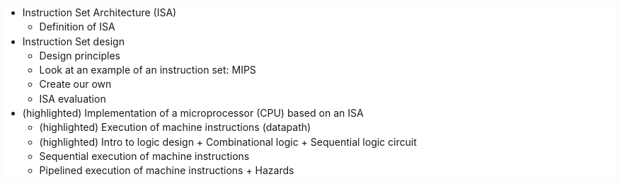 * Instruction Set Architecture (ISA)
  * Definition of ISA
* Instruction Set design
  * Design principles
  * Look at an example of an instruction set: MIPS
  * Create our own
  * ISA evaluation
* (highlighted) Implementation of a microprocessor (CPU) based on an ISA
  * (highlighted) Execution of machine instructions (datapath)
  * (highlighted) Intro to logic design + Combinational logic + Sequential logic circuit
  * Sequential execution of machine instructions
  * Pipelined execution of machine instructions + Hazards

